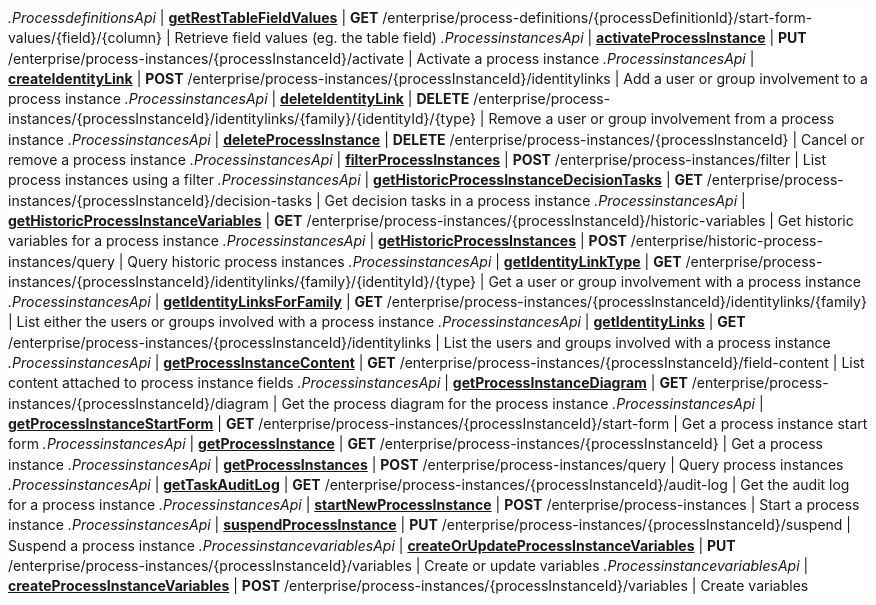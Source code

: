 *.ProcessdefinitionsApi* | [**getRestTableFieldValues**](docs/ProcessdefinitionsApi.md#getRestTableFieldValues) | **GET** /enterprise/process-definitions/{processDefinitionId}/start-form-values/{field}/{column} | Retrieve field values (eg. the table field)
*.ProcessinstancesApi* | [**activateProcessInstance**](docs/ProcessinstancesApi.md#activateProcessInstance) | **PUT** /enterprise/process-instances/{processInstanceId}/activate | Activate a process instance
*.ProcessinstancesApi* | [**createIdentityLink**](docs/ProcessinstancesApi.md#createIdentityLink) | **POST** /enterprise/process-instances/{processInstanceId}/identitylinks | Add a user or group involvement to a process instance
*.ProcessinstancesApi* | [**deleteIdentityLink**](docs/ProcessinstancesApi.md#deleteIdentityLink) | **DELETE** /enterprise/process-instances/{processInstanceId}/identitylinks/{family}/{identityId}/{type} | Remove a user or group involvement from a process instance
*.ProcessinstancesApi* | [**deleteProcessInstance**](docs/ProcessinstancesApi.md#deleteProcessInstance) | **DELETE** /enterprise/process-instances/{processInstanceId} | Cancel or remove a process instance
*.ProcessinstancesApi* | [**filterProcessInstances**](docs/ProcessinstancesApi.md#filterProcessInstances) | **POST** /enterprise/process-instances/filter | List process instances using a filter
*.ProcessinstancesApi* | [**getHistoricProcessInstanceDecisionTasks**](docs/ProcessinstancesApi.md#getHistoricProcessInstanceDecisionTasks) | **GET** /enterprise/process-instances/{processInstanceId}/decision-tasks | Get decision tasks in a process instance
*.ProcessinstancesApi* | [**getHistoricProcessInstanceVariables**](docs/ProcessinstancesApi.md#getHistoricProcessInstanceVariables) | **GET** /enterprise/process-instances/{processInstanceId}/historic-variables | Get historic variables for a process instance
*.ProcessinstancesApi* | [**getHistoricProcessInstances**](docs/ProcessinstancesApi.md#getHistoricProcessInstances) | **POST** /enterprise/historic-process-instances/query | Query historic process instances
*.ProcessinstancesApi* | [**getIdentityLinkType**](docs/ProcessinstancesApi.md#getIdentityLinkType) | **GET** /enterprise/process-instances/{processInstanceId}/identitylinks/{family}/{identityId}/{type} | Get a user or group involvement with a process instance
*.ProcessinstancesApi* | [**getIdentityLinksForFamily**](docs/ProcessinstancesApi.md#getIdentityLinksForFamily) | **GET** /enterprise/process-instances/{processInstanceId}/identitylinks/{family} | List either the users or groups involved with a process instance
*.ProcessinstancesApi* | [**getIdentityLinks**](docs/ProcessinstancesApi.md#getIdentityLinks) | **GET** /enterprise/process-instances/{processInstanceId}/identitylinks | List the users and groups involved with a process instance
*.ProcessinstancesApi* | [**getProcessInstanceContent**](docs/ProcessinstancesApi.md#getProcessInstanceContent) | **GET** /enterprise/process-instances/{processInstanceId}/field-content | List content attached to process instance fields
*.ProcessinstancesApi* | [**getProcessInstanceDiagram**](docs/ProcessinstancesApi.md#getProcessInstanceDiagram) | **GET** /enterprise/process-instances/{processInstanceId}/diagram | Get the process diagram for the process instance
*.ProcessinstancesApi* | [**getProcessInstanceStartForm**](docs/ProcessinstancesApi.md#getProcessInstanceStartForm) | **GET** /enterprise/process-instances/{processInstanceId}/start-form | Get a process instance start form
*.ProcessinstancesApi* | [**getProcessInstance**](docs/ProcessinstancesApi.md#getProcessInstance) | **GET** /enterprise/process-instances/{processInstanceId} | Get a process instance
*.ProcessinstancesApi* | [**getProcessInstances**](docs/ProcessinstancesApi.md#getProcessInstances) | **POST** /enterprise/process-instances/query | Query process instances
*.ProcessinstancesApi* | [**getTaskAuditLog**](docs/ProcessinstancesApi.md#getTaskAuditLog) | **GET** /enterprise/process-instances/{processInstanceId}/audit-log | Get the audit log for a process instance
*.ProcessinstancesApi* | [**startNewProcessInstance**](docs/ProcessinstancesApi.md#startNewProcessInstance) | **POST** /enterprise/process-instances | Start a process instance
*.ProcessinstancesApi* | [**suspendProcessInstance**](docs/ProcessinstancesApi.md#suspendProcessInstance) | **PUT** /enterprise/process-instances/{processInstanceId}/suspend | Suspend a process instance
*.ProcessinstancevariablesApi* | [**createOrUpdateProcessInstanceVariables**](docs/ProcessinstancevariablesApi.md#createOrUpdateProcessInstanceVariables) | **PUT** /enterprise/process-instances/{processInstanceId}/variables | Create or update variables
*.ProcessinstancevariablesApi* | [**createProcessInstanceVariables**](docs/ProcessinstancevariablesApi.md#createProcessInstanceVariables) | **POST** /enterprise/process-instances/{processInstanceId}/variables | Create variables